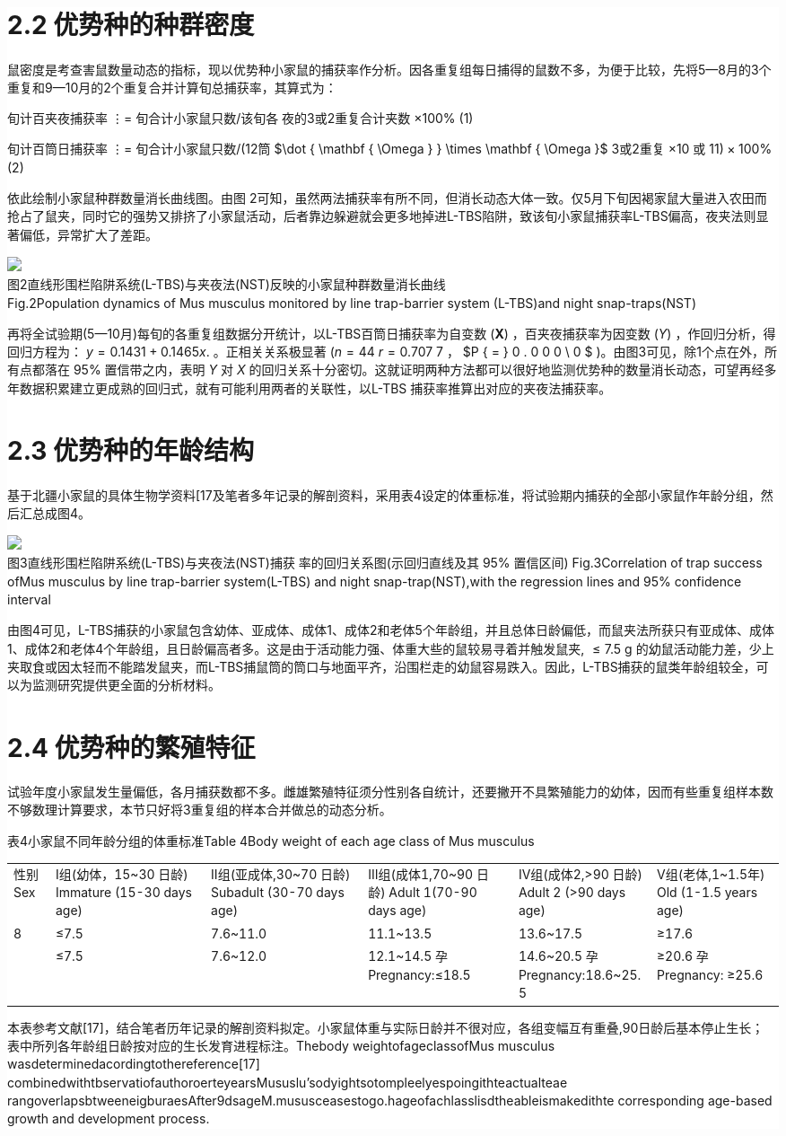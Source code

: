 # 2.2 优势种的种群密度

鼠密度是考查害鼠数量动态的指标，现以优势种小家鼠的捕获率作分析。因各重复组每日捕得的鼠数不多，为便于比较，先将5—8月的3个重复和9—10月的2个重复合并计算旬总捕获率，其算式为：

旬计百夹夜捕获率 $\vdots =$ 旬合计小家鼠只数/该旬各 夜的3或2重复合计夹数 $\times 1 0 0 \%$ (1)

旬计百筒日捕获率 $\vdots =$ 旬合计小家鼠只数/(12筒 $\dot { \mathbf { \Omega } } \times \mathbf { \Omega }$ 3或2重复 $\times 1 0$ 或 $1 1 ) \times 1 0 0 \%$ (2)

依此绘制小家鼠种群数量消长曲线图。由图 2可知，虽然两法捕获率有所不同，但消长动态大体一致。仅5月下旬因褐家鼠大量进入农田而抢占了鼠夹，同时它的强势又排挤了小家鼠活动，后者靠边躲避就会更多地掉进L-TBS陷阱，致该旬小家鼠捕获率L-TBS偏高，夜夹法则显著偏低，异常扩大了差距。

![](images/cc7b86664b6a9d054ff9883910aeae46b1fb403f5c3b0692df5a1ca5866cf22c.jpg)  
图2直线形围栏陷阱系统(L-TBS)与夹夜法(NST)反映的小家鼠种群数量消长曲线  
Fig.2Population dynamics of Mus musculus monitored by line trap-barrier system (L-TBS)and night snap-traps(NST)

再将全试验期(5—10月)每旬的各重复组数据分开统计，以L-TBS百筒日捕获率为自变数 $( \boldsymbol { X } )$ ，百夹夜捕获率为因变数 $( Y )$ ，作回归分析，得回归方程为： $y = 0 . 1 4 3 1 + 0 . 1 4 6 5 x .$ 。正相关关系极显著 $( n { = } 4 4$ $r { = } 0 . 7 0 7 \ 7$ ， $P { = } 0 . 0 0 0 \ 0 \$ )。由图3可见，除1个点在外，所有点都落在 $9 5 \%$ 置信带之内，表明 $Y$ 对 $X$ 的回归关系十分密切。这就证明两种方法都可以很好地监测优势种的数量消长动态，可望再经多年数据积累建立更成熟的回归式，就有可能利用两者的关联性，以L-TBS 捕获率推算出对应的夹夜法捕获率。

# 2.3 优势种的年龄结构

基于北疆小家鼠的具体生物学资料[17及笔者多年记录的解剖资料，采用表4设定的体重标准，将试验期内捕获的全部小家鼠作年龄分组，然后汇总成图4。

![](images/b7c9e2c2909939d028d195981bc1bb187870389eecc44552b1791c758e5dbe78.jpg)  
图3直线形围栏陷阱系统(L-TBS)与夹夜法(NST)捕获 率的回归关系图(示回归直线及其 $9 5 \%$ 置信区间) Fig.3Correlation of trap success ofMus musculus by line trap-barrier system(L-TBS) and night snap-trap(NST),with the regression lines and $9 5 \%$ confidence interval

由图4可见，L-TBS捕获的小家鼠包含幼体、亚成体、成体1、成体2和老体5个年龄组，并且总体日龄偏低，而鼠夹法所获只有亚成体、成体1、成体2和老体4个年龄组，且日龄偏高者多。这是由于活动能力强、体重大些的鼠较易寻着并触发鼠夹, $\leqslant 7 . 5 \ \mathrm { g }$ 的幼鼠活动能力差，少上夹取食或因太轻而不能踏发鼠夹，而L-TBS捕鼠筒的筒口与地面平齐，沿围栏走的幼鼠容易跌入。因此，L-TBS捕获的鼠类年龄组较全，可以为监测研究提供更全面的分析材料。

# 2.4 优势种的繁殖特征

试验年度小家鼠发生量偏低，各月捕获数都不多。雌雄繁殖特征须分性别各自统计，还要撇开不具繁殖能力的幼体，因而有些重复组样本数不够数理计算要求，本节只好将3重复组的样本合并做总的动态分析。

表4小家鼠不同年龄分组的体重标准Table 4Body weight of each age class of Mus musculus  

<html><body><table><tr><td>性别 Sex</td><td>I组(幼体，15~30 日龄) Immature (15-30 days age)</td><td>Ⅱ组(亚成体,30~70 日龄) Subadult (30-70 days age)</td><td>Ⅲ组(成体1,70~90 日龄) Adult 1(70-90 days age)</td><td>IV组(成体2,>90 日龄) Adult 2 (>90 days age)</td><td>V组(老体,1~1.5年) Old (1-1.5 years age)</td></tr><tr><td>8</td><td>≤7.5</td><td>7.6~11.0</td><td>11.1~13.5</td><td>13.6~17.5</td><td>≥17.6</td></tr><tr><td></td><td>≤7.5</td><td>7.6~12.0</td><td>12.1~14.5 孕Pregnancy:≤18.5</td><td>14.6~20.5 孕Pregnancy:18.6~25.5</td><td>≥20.6 孕Pregnancy: ≥25.6</td></tr></table></body></html>

本表参考文献[17]，结合笔者历年记录的解剖资料拟定。小家鼠体重与实际日龄并不很对应，各组变幅互有重叠,90日龄后基本停止生长； 表中所列各年龄组日龄按对应的生长发育进程标注。Thebody weightofageclassofMus musculus wasdeterminedacordingtothereference[17] combinedwithtbservatiofauthoroerteyearsMususlu’sodyightsotompleelyespoingithteactualteae rangoverlapsbtweeneigburaesAfter9dsageM.mususceasestogo.hageofachlasslisdtheableismakedithte corresponding age-based growth and development process.
